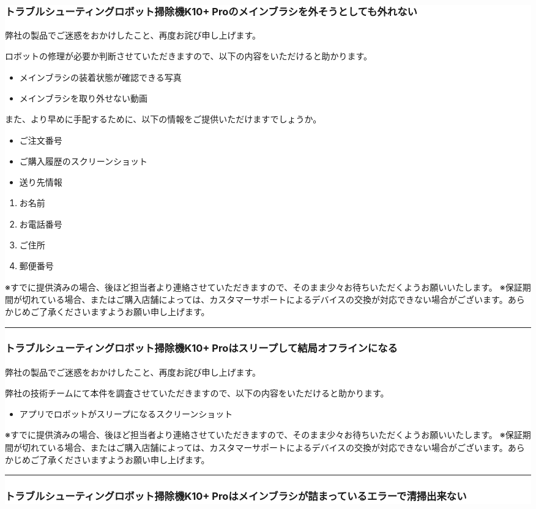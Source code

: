 ### トラブルシューティングロボット掃除機K10+ Proのメインブラシを外そうとしても外れない



弊社の製品でご迷惑をおかけしたこと、再度お詫び申し上げます。

ロボットの修理が必要か判断させていただきますので、以下の内容をいただけると助かります。

- メインブラシの装着状態が確認できる写真

- メインブラシを取り外せない動画



また、より早めに手配するために、以下の情報をご提供いただけますでしょうか。

- ご注文番号

- ご購入履歴のスクリーンショット

- 送り先情報

1. お名前

2. お電話番号

3. ご住所

4. 郵便番号

※すでに提供済みの場合、後ほど担当者より連絡させていただきますので、そのまま少々お待ちいただくようお願いいたします。 ※保証期間が切れている場合、またはご購入店舗によっては、カスタマーサポートによるデバイスの交換が対応できない場合がございます。あらかじめご了承くださいますようお願い申し上げます。







---

### トラブルシューティングロボット掃除機K10+ Proはスリープして結局オフラインになる



弊社の製品でご迷惑をおかけしたこと、再度お詫び申し上げます。

弊社の技術チームにて本件を調査させていただきますので、以下の内容をいただけると助かります。

- アプリでロボットがスリープになるスクリーンショット



※すでに提供済みの場合、後ほど担当者より連絡させていただきますので、そのまま少々お待ちいただくようお願いいたします。 ※保証期間が切れている場合、またはご購入店舗によっては、カスタマーサポートによるデバイスの交換が対応できない場合がございます。あらかじめご了承くださいますようお願い申し上げます。







---

### トラブルシューティングロボット掃除機K10+ Proはメインブラシが詰まっているエラーで清掃出来ない


